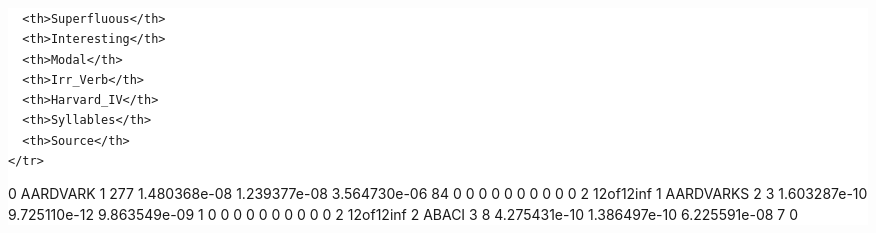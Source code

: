       <th>Superfluous</th>
      <th>Interesting</th>
      <th>Modal</th>
      <th>Irr_Verb</th>
      <th>Harvard_IV</th>
      <th>Syllables</th>
      <th>Source</th>
    </tr>
  </thead>
  <tbody>
    <tr>
      <th>0</th>
      <td>AARDVARK</td>
      <td>1</td>
      <td>277</td>
      <td>1.480368e-08</td>
      <td>1.239377e-08</td>
      <td>3.564730e-06</td>
      <td>84</td>
      <td>0</td>
      <td>0</td>
      <td>0</td>
      <td>0</td>
      <td>0</td>
      <td>0</td>
      <td>0</td>
      <td>0</td>
      <td>0</td>
      <td>0</td>
      <td>2</td>
      <td>12of12inf</td>
    </tr>
    <tr>
      <th>1</th>
      <td>AARDVARKS</td>
      <td>2</td>
      <td>3</td>
      <td>1.603287e-10</td>
      <td>9.725110e-12</td>
      <td>9.863549e-09</td>
      <td>1</td>
      <td>0</td>
      <td>0</td>
      <td>0</td>
      <td>0</td>
      <td>0</td>
      <td>0</td>
      <td>0</td>
      <td>0</td>
      <td>0</td>
      <td>0</td>
      <td>2</td>
      <td>12of12inf</td>
    </tr>
    <tr>
      <th>2</th>
      <td>ABACI</td>
      <td>3</td>
      <td>8</td>
      <td>4.275431e-10</td>
      <td>1.386497e-10</td>
      <td>6.225591e-08</td>
      <td>7</td>
      <td>0</td>